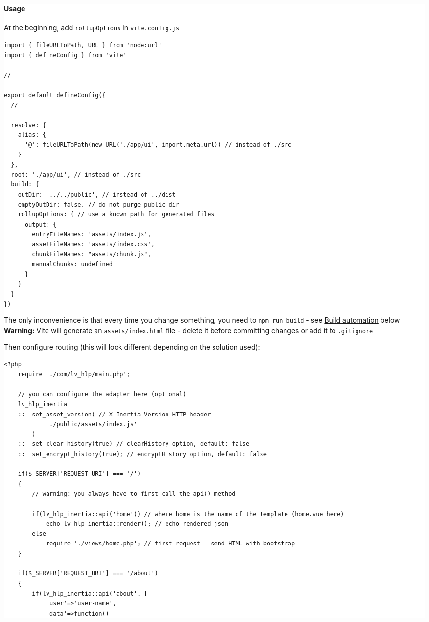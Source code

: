 #### Usage
At the beginning, add `rollupOptions` in `vite.config.js`
```
import { fileURLToPath, URL } from 'node:url'
import { defineConfig } from 'vite'

//

export default defineConfig({
  //

  resolve: {
    alias: {
      '@': fileURLToPath(new URL('./app/ui', import.meta.url)) // instead of ./src
    }
  },
  root: './app/ui', // instead of ./src
  build: {
    outDir: '../../public', // instead of ../dist
    emptyOutDir: false, // do not purge public dir
	rollupOptions: { // use a known path for generated files
	  output: {
	    entryFileNames: 'assets/index.js',
	    assetFileNames: 'assets/index.css',
	    chunkFileNames: "assets/chunk.js",
	    manualChunks: undefined
      }
	}
  }
})
```
The only inconvenience is that every time you change something, you need to `npm run build` - see [Build automation](#build-automation) below  
**Warning:** Vite will generate an `assets/index.html` file - delete it before committing changes or add it to `.gitignore`

Then configure routing (this will look different depending on the solution used):
```
<?php
	require './com/lv_hlp/main.php';

	// you can configure the adapter here (optional)
	lv_hlp_inertia
	::	set_asset_version( // X-Inertia-Version HTTP header
			'./public/assets/index.js'
		)
	::	set_clear_history(true) // clearHistory option, default: false
	::	set_encrypt_history(true); // encryptHistory option, default: false

	if($_SERVER['REQUEST_URI'] === '/')
	{
		// warning: you always have to first call the api() method

		if(lv_hlp_inertia::api('home')) // where home is the name of the template (home.vue here)
			echo lv_hlp_inertia::render(); // echo rendered json
		else
			require './views/home.php'; // first request - send HTML with bootstrap
	}

	if($_SERVER['REQUEST_URI'] === '/about')
	{
		if(lv_hlp_inertia::api('about', [
			'user'=>'user-name',
			'data'=>function()
```